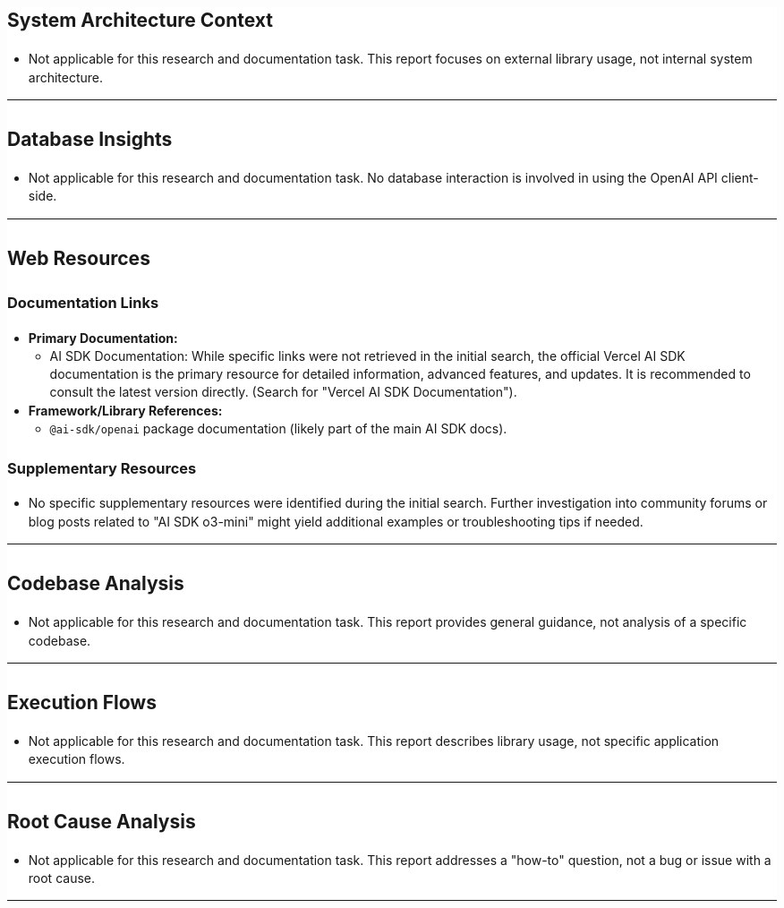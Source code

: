## System Architecture Context

- Not applicable for this research and documentation task. This report focuses on external library usage, not internal system architecture.

---

## Database Insights

- Not applicable for this research and documentation task. No database interaction is involved in using the OpenAI API client-side.

---

## Web Resources

### Documentation Links

- **Primary Documentation:**
  - AI SDK Documentation: While specific links were not retrieved in the initial search, the official Vercel AI SDK documentation is the primary resource for detailed information, advanced features, and updates. It is recommended to consult the latest version directly. (Search for "Vercel AI SDK Documentation").
- **Framework/Library References:**
  - `@ai-sdk/openai` package documentation (likely part of the main AI SDK docs).

### Supplementary Resources

- No specific supplementary resources were identified during the initial search. Further investigation into community forums or blog posts related to "AI SDK o3-mini" might yield additional examples or troubleshooting tips if needed.

---

## Codebase Analysis

- Not applicable for this research and documentation task. This report provides general guidance, not analysis of a specific codebase.

---

## Execution Flows

- Not applicable for this research and documentation task. This report describes library usage, not specific application execution flows.

---

## Root Cause Analysis

- Not applicable for this research and documentation task. This report addresses a "how-to" question, not a bug or issue with a root cause.

---